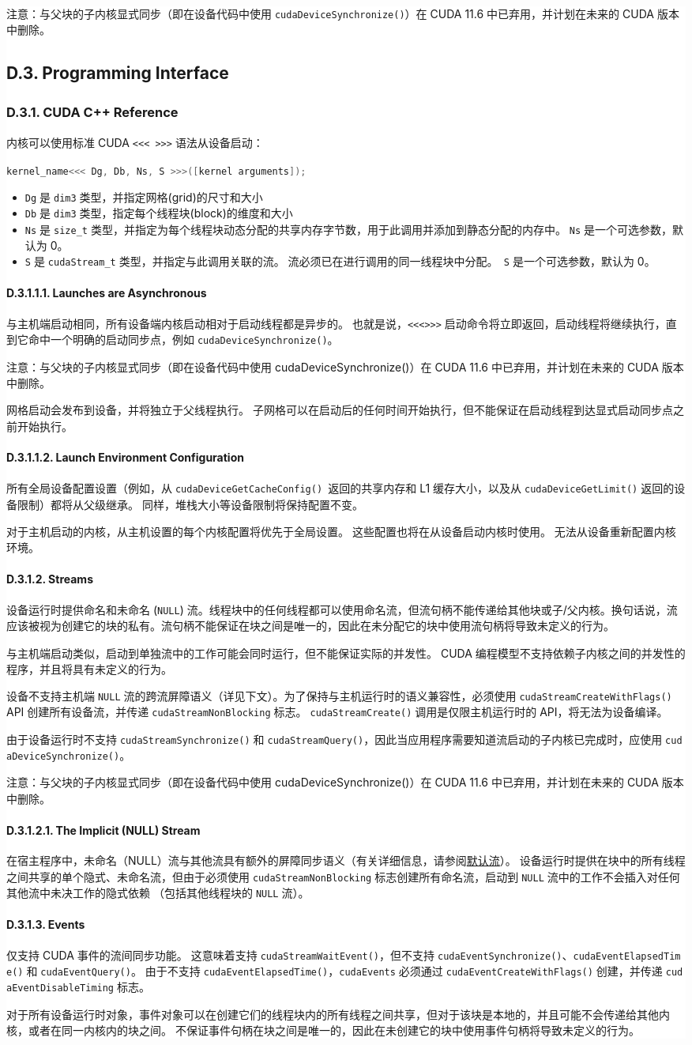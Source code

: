 注意：与父块的子内核显式同步（即在设备代码中使用 `cudaDeviceSynchronize()`）在 CUDA 11.6 中已弃用，并计划在未来的 CUDA 版本中删除。

## D.3. Programming Interface

### D.3.1. CUDA C++ Reference
内核可以使用标准 CUDA `<<< >>>` 语法从设备启动：
```C++
kernel_name<<< Dg, Db, Ns, S >>>([kernel arguments]);
```
* `Dg` 是 `dim3` 类型，并指定网格(grid)的尺寸和大小
* `Db` 是 `dim3` 类型，指定每个线程块(block)的维度和大小
* `Ns` 是 `size_t` 类型，并指定为每个线程块动态分配的共享内存字节数，用于此调用并添加到静态分配的内存中。 `Ns` 是一个可选参数，默认为 0。
* `S` 是 `cudaStream_t` 类型，并指定与此调用关联的流。 流必须已在进行调用的同一线程块中分配。` S` 是一个可选参数，默认为 0。

#### D.3.1.1.1. Launches are Asynchronous

与主机端启动相同，所有设备端内核启动相对于启动线程都是异步的。 也就是说，`<<<>>>` 启动命令将立即返回，启动线程将继续执行，直到它命中一个明确的启动同步点，例如 `cudaDeviceSynchronize()`。

注意：与父块的子内核显式同步（即在设备代码中使用 cudaDeviceSynchronize()）在 CUDA 11.6 中已弃用，并计划在未来的 CUDA 版本中删除。

网格启动会发布到设备，并将独立于父线程执行。 子网格可以在启动后的任何时间开始执行，但不能保证在启动线程到达显式启动同步点之前开始执行。

#### D.3.1.1.2. Launch Environment Configuration
所有全局设备配置设置（例如，从 `cudaDeviceGetCacheConfig() `返回的共享内存和 L1 缓存大小，以及从 `cudaDeviceGetLimit()` 返回的设备限制）都将从父级继承。 同样，堆栈大小等设备限制将保持配置不变。

对于主机启动的内核，从主机设置的每个内核配置将优先于全局设置。 这些配置也将在从设备启动内核时使用。 无法从设备重新配置内核环境。

#### D.3.1.2. Streams
设备运行时提供命名和未命名 (`NULL`) 流。线程块中的任何线程都可以使用命名流，但流句柄不能传递给其他块或子/父内核。换句话说，流应该被视为创建它的块的私有。流句柄不能保证在块之间是唯一的，因此在未分配它的块中使用流句柄将导致未定义的行为。

与主机端启动类似，启动到单独流中的工作可能会同时运行，但不能保证实际的并发性。 CUDA 编程模型不支持依赖子内核之间的并发性的程序，并且将具有未定义的行为。

设备不支持主机端 `NULL` 流的跨流屏障语义（详见下文）。为了保持与主机运行时的语义兼容性，必须使用 `cudaStreamCreateWithFlags()` API 创建所有设备流，并传递 `cudaStreamNonBlocking` 标志。 `cudaStreamCreate()` 调用是仅限主机运行时的 API，将无法为设备编译。

由于设备运行时不支持 `cudaStreamSynchronize()` 和 `cudaStreamQuery()`，因此当应用程序需要知道流启动的子内核已完成时，应使用 `cudaDeviceSynchronize()`。

注意：与父块的子内核显式同步（即在设备代码中使用 cudaDeviceSynchronize()）在 CUDA 11.6 中已弃用，并计划在未来的 CUDA 版本中删除。

#### D.3.1.2.1. The Implicit (NULL) Stream

在宿主程序中，未命名（NULL）流与其他流具有额外的屏障同步语义（有关详细信息，请参阅[默认流](https://docs.nvidia.com/cuda/cuda-c-programming-guide/index.html#default-stream)）。 设备运行时提供在块中的所有线程之间共享的单个隐式、未命名流，但由于必须使用 `cudaStreamNonBlocking` 标志创建所有命名流，启动到 `NULL` 流中的工作不会插入对任何其他流中未决工作的隐式依赖 （包括其他线程块的 `NULL` 流）。

#### D.3.1.3. Events
仅支持 CUDA 事件的流间同步功能。 这意味着支持 `cudaStreamWaitEvent()`，但不支持 `cudaEventSynchronize()`、`cudaEventElapsedTime()` 和 `cudaEventQuery()`。 由于不支持 `cudaEventElapsedTime()`，`cudaEvents` 必须通过 `cudaEventCreateWithFlags()` 创建，并传递 `cudaEventDisableTiming` 标志。

对于所有设备运行时对象，事件对象可以在创建它们的线程块内的所有线程之间共享，但对于该块是本地的，并且可能不会传递给其他内核，或者在同一内核内的块之间。 不保证事件句柄在块之间是唯一的，因此在未创建它的块中使用事件句柄将导致未定义的行为。
